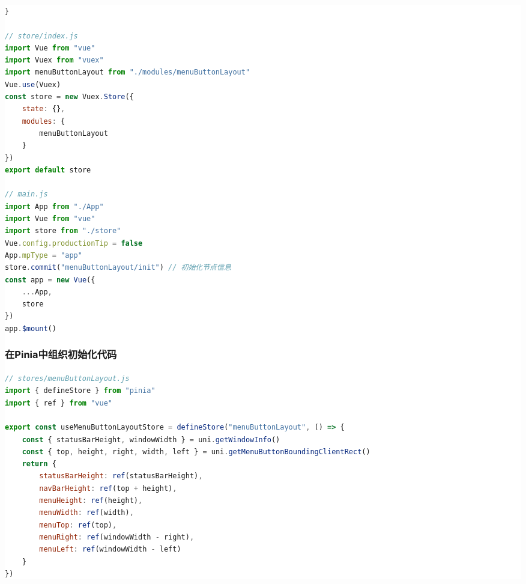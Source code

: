 ```js
}

// store/index.js
import Vue from "vue"
import Vuex from "vuex"
import menuButtonLayout from "./modules/menuButtonLayout"
Vue.use(Vuex)
const store = new Vuex.Store({
	state: {},
	modules: {
		menuButtonLayout
	}
})
export default store

// main.js
import App from "./App"
import Vue from "vue"
import store from "./store"
Vue.config.productionTip = false
App.mpType = "app"
store.commit("menuButtonLayout/init") // 初始化节点信息
const app = new Vue({
	...App,
	store
})
app.$mount()

```

### 在Pinia中组织初始化代码

```js
// stores/menuButtonLayout.js
import { defineStore } from "pinia"
import { ref } from "vue"

export const useMenuButtonLayoutStore = defineStore("menuButtonLayout", () => {
	const { statusBarHeight, windowWidth } = uni.getWindowInfo()
	const { top, height, right, width, left } = uni.getMenuButtonBoundingClientRect()
	return {
		statusBarHeight: ref(statusBarHeight),
		navBarHeight: ref(top + height),
		menuHeight: ref(height),
		menuWidth: ref(width),
		menuTop: ref(top),
		menuRight: ref(windowWidth - right),
		menuLeft: ref(windowWidth - left)
	}
})

```
